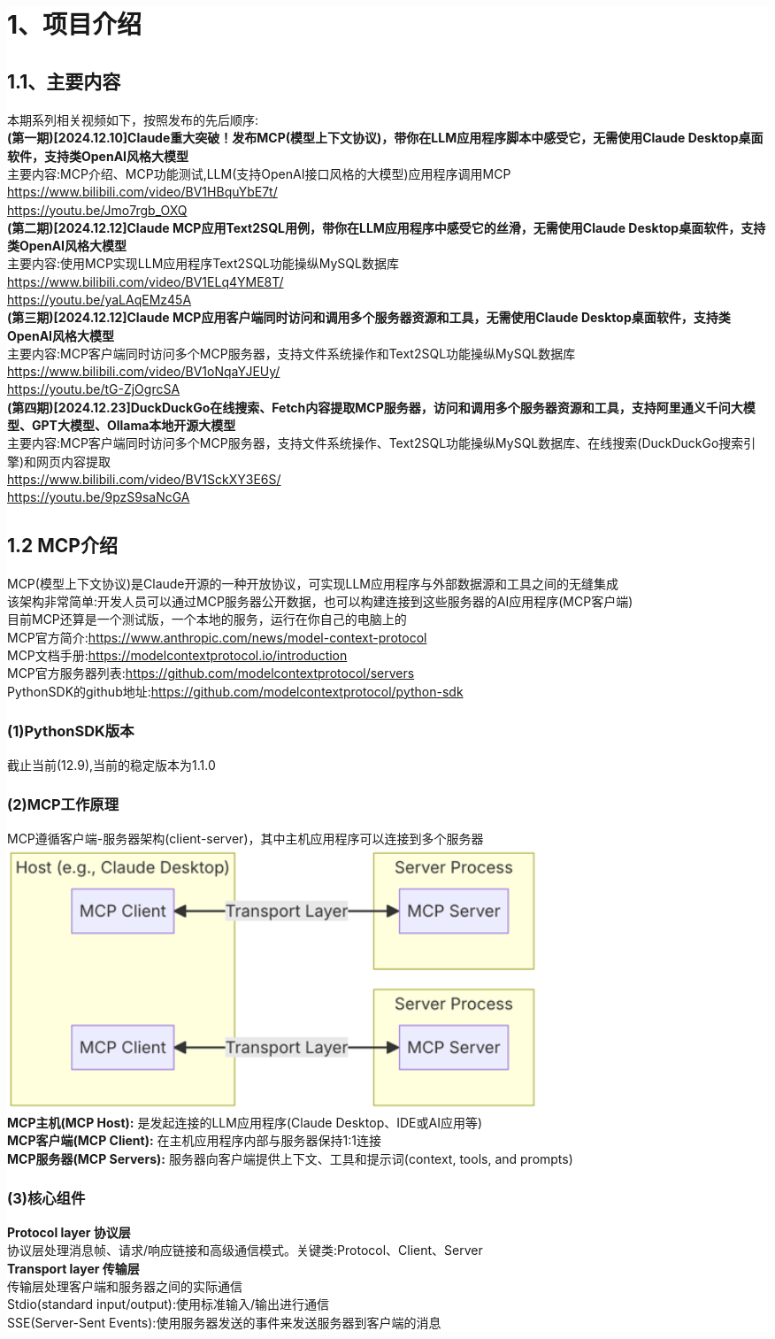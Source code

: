 # 1、项目介绍                  
## 1.1、主要内容                                     
本期系列相关视频如下，按照发布的先后顺序:                      
**(第一期)[2024.12.10]Claude重大突破！发布MCP(模型上下文协议)，带你在LLM应用程序脚本中感受它，无需使用Claude Desktop桌面软件，支持类OpenAI风格大模型**               
主要内容:MCP介绍、MCP功能测试,LLM(支持OpenAI接口风格的大模型)应用程序调用MCP               
https://www.bilibili.com/video/BV1HBquYbE7t/                          
https://youtu.be/Jmo7rgb_OXQ                                         
**(第二期)[2024.12.12]Claude MCP应用Text2SQL用例，带你在LLM应用程序中感受它的丝滑，无需使用Claude Desktop桌面软件，支持类OpenAI风格大模型**                   
主要内容:使用MCP实现LLM应用程序Text2SQL功能操纵MySQL数据库                                                     
https://www.bilibili.com/video/BV1ELq4YME8T/                                    
https://youtu.be/yaLAqEMz45A                           
**(第三期)[2024.12.12]Claude MCP应用客户端同时访问和调用多个服务器资源和工具，无需使用Claude Desktop桌面软件，支持类OpenAI风格大模型**           
主要内容:MCP客户端同时访问多个MCP服务器，支持文件系统操作和Text2SQL功能操纵MySQL数据库                       
https://www.bilibili.com/video/BV1oNqaYJEUy/                              
https://youtu.be/tG-ZjOgrcSA                                                                                                                                        
**(第四期)[2024.12.23]DuckDuckGo在线搜索、Fetch内容提取MCP服务器，访问和调用多个服务器资源和工具，支持阿里通义千问大模型、GPT大模型、Ollama本地开源大模型**                  
主要内容:MCP客户端同时访问多个MCP服务器，支持文件系统操作、Text2SQL功能操纵MySQL数据库、在线搜索(DuckDuckGo搜索引擎)和网页内容提取                  
https://www.bilibili.com/video/BV1SckXY3E6S/                            
https://youtu.be/9pzS9saNcGA                        

## 1.2 MCP介绍                             
MCP(模型上下文协议)是Claude开源的一种开放协议，可实现LLM应用程序与外部数据源和工具之间的无缝集成                              
该架构非常简单:开发人员可以通过MCP服务器公开数据，也可以构建连接到这些服务器的AI应用程序(MCP客户端)                  
目前MCP还算是一个测试版，一个本地的服务，运行在你自己的电脑上的                        
MCP官方简介:https://www.anthropic.com/news/model-context-protocol                                                                                  
MCP文档手册:https://modelcontextprotocol.io/introduction                                              
MCP官方服务器列表:https://github.com/modelcontextprotocol/servers                      
PythonSDK的github地址:https://github.com/modelcontextprotocol/python-sdk                          
### (1)PythonSDK版本           
截止当前(12.9),当前的稳定版本为1.1.0                                          
### (2)MCP工作原理                  
MCP遵循客户端-服务器架构(client-server)，其中主机应用程序可以连接到多个服务器                             
<img src="./01.png" alt="" width="600" />                               
**MCP主机(MCP Host):** 是发起连接的LLM应用程序(Claude Desktop、IDE或AI应用等)                                             
**MCP客户端(MCP Client):** 在主机应用程序内部与服务器保持1:1连接                                    
**MCP服务器(MCP Servers):** 服务器向客户端提供上下文、工具和提示词(context, tools, and prompts)                                                           
### (3)核心组件
**Protocol layer 协议层**                           
协议层处理消息帧、请求/响应链接和高级通信模式。关键类:Protocol、Client、Server                                   
**Transport layer 传输层**                         
传输层处理客户端和服务器之间的实际通信                              
Stdio(standard input/output):使用标准输入/输出进行通信                        
SSE(Server-Sent Events):使用服务器发送的事件来发送服务器到客户端的消息                         